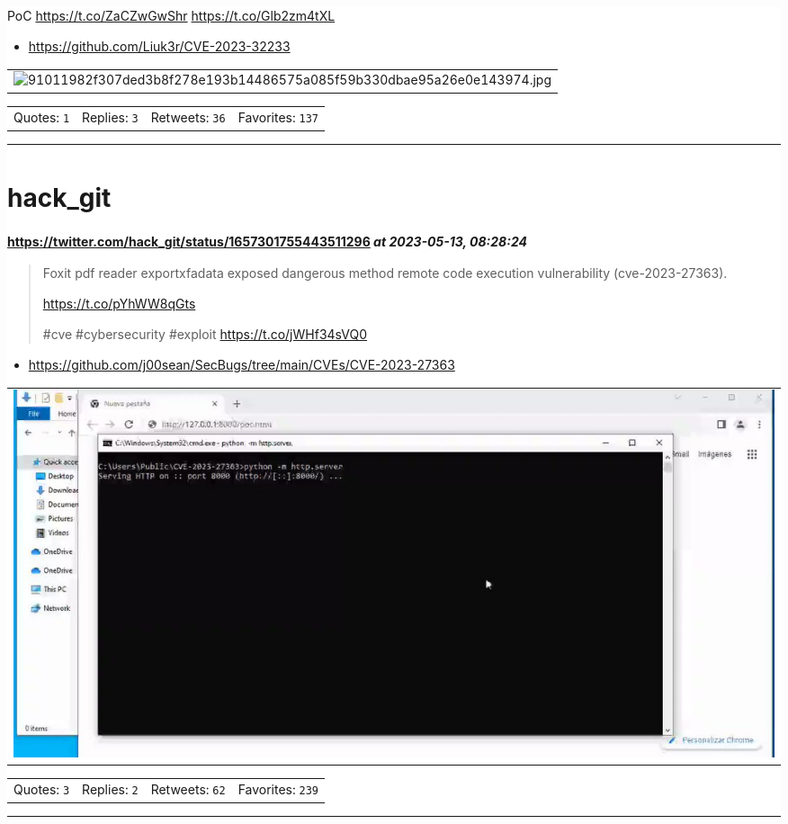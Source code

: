 PoC
https://t.co/ZaCZwGwShr https://t.co/Glb2zm4tXL
</blockquote>

* https://github.com/Liuk3r/CVE-2023-32233

<table><tr>
<td><img src="pictures/91011982f307ded3b8f278e193b14486575a085f59b330dbae95a26e0e143974.jpg" alt="91011982f307ded3b8f278e193b14486575a085f59b330dbae95a26e0e143974.jpg"></td>
</table></tr>
<table><tr>
<td>Quotes: <code>1</code></td>
<td>Replies: <code>3</code></td>
<td>Retweets: <code>36</code></td>
<td>Favorites: <code>137</code></td>
</tr></table>

---

# hack_git
**https://twitter.com/hack_git/status/1657301755443511296 _at 2023-05-13, 08:28:24_**
<blockquote>
Foxit pdf reader exportxfadata exposed dangerous method remote code execution vulnerability (cve-2023-27363).

https://t.co/pYhWW8qGts

#cve #cybersecurity #exploit https://t.co/jWHf34sVQ0
</blockquote>

* https://github.com/j00sean/SecBugs/tree/main/CVEs/CVE-2023-27363

<table><tr>
<td><img src="pictures/9811224dd108ae4f338c6a203f90cad855efc4f4280bb9e475d9225287d7e825.jpg" alt="9811224dd108ae4f338c6a203f90cad855efc4f4280bb9e475d9225287d7e825.jpg"></td>
</table></tr>
<table><tr>
<td>Quotes: <code>3</code></td>
<td>Replies: <code>2</code></td>
<td>Retweets: <code>62</code></td>
<td>Favorites: <code>239</code></td>
</tr></table>

---